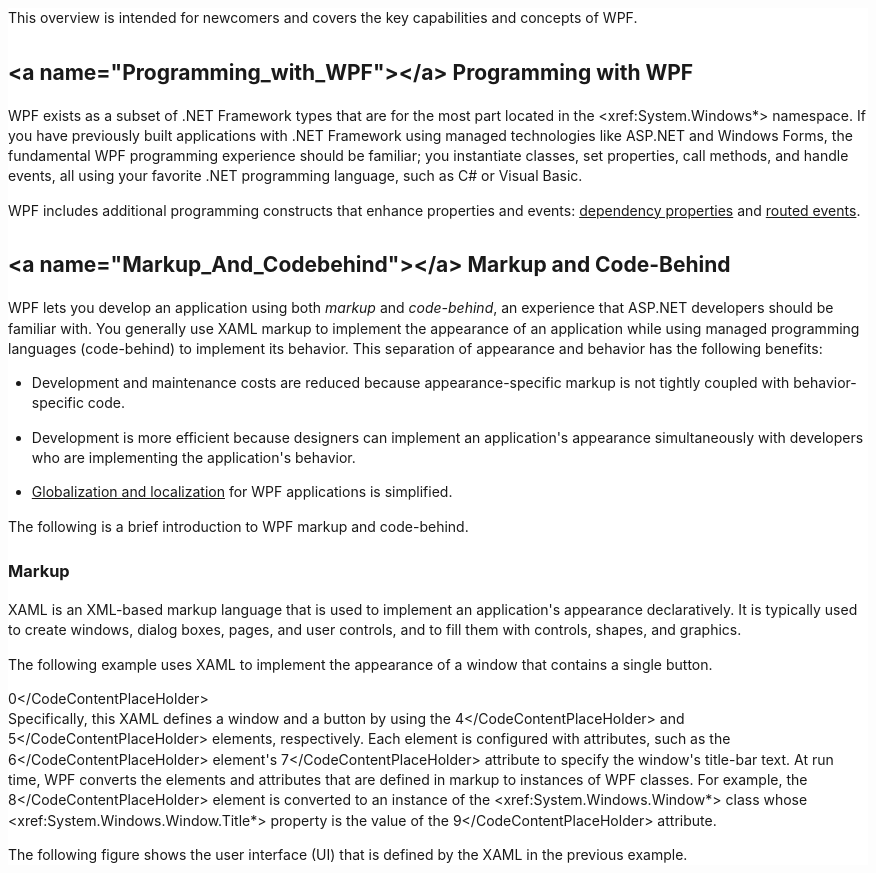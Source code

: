  This overview is intended for newcomers and covers the key capabilities and concepts of WPF.  
  
##  \<a name="Programming_with_WPF">\</a> Programming with WPF  
 WPF exists as a subset of .NET Framework types that are for the most part located in the \<xref:System.Windows*> namespace. If you have previously built applications with .NET Framework using managed technologies like ASP.NET and Windows Forms, the fundamental WPF programming experience should be familiar; you instantiate classes, set properties, call methods, and handle events, all using your favorite .NET programming language, such as C# or Visual Basic.  
  
 WPF includes additional programming constructs that enhance properties and events: [dependency properties](https://msdn.microsoft.com/en-us/library/ms752914\(v=vs.100\).aspx) and [routed events](https://msdn.microsoft.com/en-us/library/ms742806\(v=vs.100\).aspx).  
  
##  \<a name="Markup_And_Codebehind">\</a> Markup and Code-Behind  
 WPF lets you develop an application using both *markup* and *code-behind*, an experience that ASP.NET developers should be familiar with. You generally use XAML markup to implement the appearance of an application while using managed programming languages (code-behind) to implement its behavior. This separation of appearance and behavior has the following benefits:  
  
-   Development and maintenance costs are reduced because appearance-specific markup is not tightly coupled with behavior-specific code.  
  
-   Development is more efficient because designers can implement an application's appearance simultaneously with developers who are implementing the application's behavior.  
  
-   [Globalization and localization](https://msdn.microsoft.com/en-us/library/ms788718\(v=vs.100\).aspx) for WPF applications is simplified.  
  
 The following is a brief introduction to WPF markup and code-behind.  
  
### Markup  
 XAML is an XML-based markup language that is used to implement an application's appearance declaratively. It is typically used to create windows, dialog boxes, pages, and user controls, and to fill them with controls, shapes, and graphics.  
  
 The following example uses XAML to implement the appearance of a window that contains a single button.  
  
<CodeContentPlaceHolder>0\</CodeContentPlaceHolder>  
 Specifically, this XAML defines a window and a button by using the <CodeContentPlaceHolder>4\</CodeContentPlaceHolder> and <CodeContentPlaceHolder>5\</CodeContentPlaceHolder> elements, respectively. Each element is configured with attributes, such as the <CodeContentPlaceHolder>6\</CodeContentPlaceHolder> element's <CodeContentPlaceHolder>7\</CodeContentPlaceHolder> attribute to specify the window's title-bar text. At run time, WPF converts the elements and attributes that are defined in markup to instances of WPF classes. For example, the <CodeContentPlaceHolder>8\</CodeContentPlaceHolder> element is converted to an instance of the \<xref:System.Windows.Window*> class whose \<xref:System.Windows.Window.Title*> property is the value of the <CodeContentPlaceHolder>9\</CodeContentPlaceHolder> attribute.  
  
 The following figure shows the user interface (UI) that is defined by the XAML in the previous example.  
  